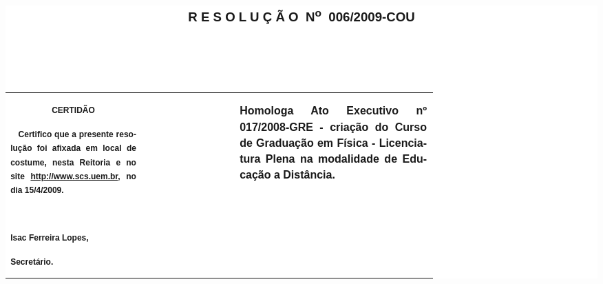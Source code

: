 <body lang=PT-BR link=blue vlink=purple style='tab-interval:35.4pt'>

<div class=Section1>

<p class=MsoNormal align=center style='text-align:center'><b style='mso-bidi-font-weight:
normal'><span style='font-size:14.0pt;mso-bidi-font-size:10.0pt;font-family:
Arial;mso-bidi-font-family:"Times New Roman";mso-no-proof:yes'>R E S O L U Ç Ã
O<span style='mso-spacerun:yes'>  </span>N<sup>o</sup><span
style='mso-spacerun:yes'>  </span>006/2009-COU<o:p></o:p></span></b></p>

<p class=MsoNormal align=center style='text-align:center'><b style='mso-bidi-font-weight:
normal'><span style='font-size:14.0pt;mso-bidi-font-size:10.0pt;font-family:
Arial;mso-bidi-font-family:"Times New Roman";mso-no-proof:yes'><o:p>&nbsp;</o:p></span></b></p>

<p class=MsoNormal align=center style='text-align:center'><b style='mso-bidi-font-weight:
normal'><span style='font-size:14.0pt;mso-bidi-font-size:10.0pt;font-family:
Arial;mso-bidi-font-family:"Times New Roman";mso-no-proof:yes'><o:p>&nbsp;</o:p></span></b></p>

<table class=MsoNormalTable border=0 cellspacing=0 cellpadding=0 width=621
 style='width:466.1pt;border-collapse:collapse;mso-padding-alt:0cm 5.4pt 0cm 5.4pt'>
 <tr style='mso-yfti-irow:0;mso-yfti-firstrow:yes;mso-yfti-lastrow:yes'>
  <td width=196 valign=top style='width:147.15pt;padding:0cm 5.4pt 0cm 5.4pt'>
  <p class=MsoNormal align=center style='text-align:center;layout-grid-mode:
  char'><b style='mso-bidi-font-weight:normal'><span style='font-size:9.0pt;
  mso-bidi-font-size:10.0pt;font-family:Arial;mso-bidi-font-family:"Times New Roman";
  mso-no-proof:yes'>CERTIDÃO<o:p></o:p></span></b></p>
  <p class=MsoNormal style='text-align:justify'><b style='mso-bidi-font-weight:
  normal'><span style='font-size:9.0pt;mso-bidi-font-size:10.0pt;font-family:
  Arial;mso-bidi-font-family:"Times New Roman";mso-no-proof:yes'><span
  style='mso-spacerun:yes'>   </span>Certifico que a presente resolução foi
  afixada em local de costume, nesta Reitoria e no site<span style='color:blue'>
  </span><a href="http://www.scs.uem.br/"><span style='text-decoration:none;
  text-underline:none'>http://www.scs.uem.br</span></a>, no dia 15/4/2009.<o:p></o:p></span></b></p>
  <p class=MsoNormal><b style='mso-bidi-font-weight:normal'><span
  style='font-size:9.0pt;mso-bidi-font-size:10.0pt;font-family:Arial;
  mso-bidi-font-family:"Times New Roman";mso-no-proof:yes'><o:p>&nbsp;</o:p></span></b></p>
  <p class=MsoNormal><b style='mso-bidi-font-weight:normal'><span
  style='font-size:9.0pt;mso-bidi-font-size:10.0pt;font-family:Arial;
  mso-bidi-font-family:"Times New Roman";mso-no-proof:yes'>Isac Ferreira Lopes,<o:p></o:p></span></b></p>
  <p class=MsoNormal><b style='mso-bidi-font-weight:normal'><span
  style='font-size:9.0pt;mso-bidi-font-size:10.0pt;font-family:Arial;
  mso-bidi-font-family:"Times New Roman";mso-no-proof:yes'>Secretário.<o:p></o:p></span></b></p>
  </td>
  <td width=131 valign=top style='width:98.25pt;padding:0cm 5.4pt 0cm 5.4pt'>
  <p class=MsoNormal style='margin-right:-5.4pt;layout-grid-mode:char'><b
  style='mso-bidi-font-weight:normal'><span style='font-size:11.0pt;mso-bidi-font-size:
  10.0pt;font-family:Arial;mso-bidi-font-family:"Times New Roman";mso-no-proof:
  yes'><o:p>&nbsp;</o:p></span></b></p>
  </td>
  <td width=294 valign=top style='width:220.7pt;padding:0cm 5.4pt 0cm 5.4pt'>
  <p class=MsoNormal style='margin-right:1.7pt;text-align:justify;layout-grid-mode:
  char'><b style='mso-bidi-font-weight:normal'><span style='font-size:12.0pt;
  mso-bidi-font-size:10.0pt;font-family:Arial;mso-bidi-font-family:"Times New Roman";
  mso-no-proof:yes'>Homologa Ato Executivo nº 017/2008-GRE - criação do Curso
  de Graduação em Física - Licenciatura Plena na modalidade de Educação a
  Distância.<o:p></o:p></span></b></p>
  </td>
 </tr>
</table>
